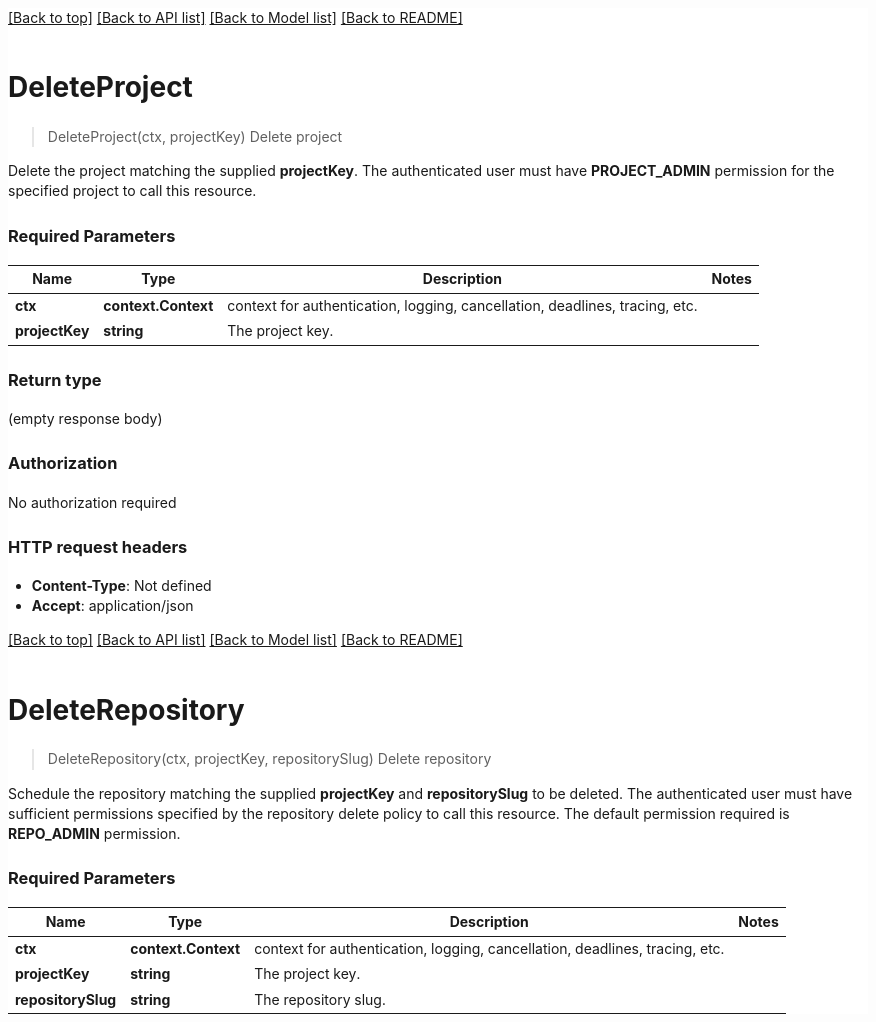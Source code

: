 [[Back to top]](#) [[Back to API list]](../README.md#documentation-for-api-endpoints) [[Back to Model list]](../README.md#documentation-for-models) [[Back to README]](../README.md)

# **DeleteProject**
> DeleteProject(ctx, projectKey)
Delete project

Delete the project matching the supplied <strong>projectKey</strong>.   The authenticated user must have <strong>PROJECT_ADMIN</strong> permission for the specified project to call this resource.

### Required Parameters

Name | Type | Description  | Notes
------------- | ------------- | ------------- | -------------
 **ctx** | **context.Context** | context for authentication, logging, cancellation, deadlines, tracing, etc.
  **projectKey** | **string**| The project key. | 

### Return type

 (empty response body)

### Authorization

No authorization required

### HTTP request headers

 - **Content-Type**: Not defined
 - **Accept**: application/json

[[Back to top]](#) [[Back to API list]](../README.md#documentation-for-api-endpoints) [[Back to Model list]](../README.md#documentation-for-models) [[Back to README]](../README.md)

# **DeleteRepository**
> DeleteRepository(ctx, projectKey, repositorySlug)
Delete repository

Schedule the repository matching the supplied <strong>projectKey</strong> and <strong>repositorySlug</strong> to be deleted.   The authenticated user must have sufficient permissions specified by the repository delete policy to call this resource. The default permission required is <strong>REPO_ADMIN</strong> permission.

### Required Parameters

Name | Type | Description  | Notes
------------- | ------------- | ------------- | -------------
 **ctx** | **context.Context** | context for authentication, logging, cancellation, deadlines, tracing, etc.
  **projectKey** | **string**| The project key. | 
  **repositorySlug** | **string**| The repository slug. | 
